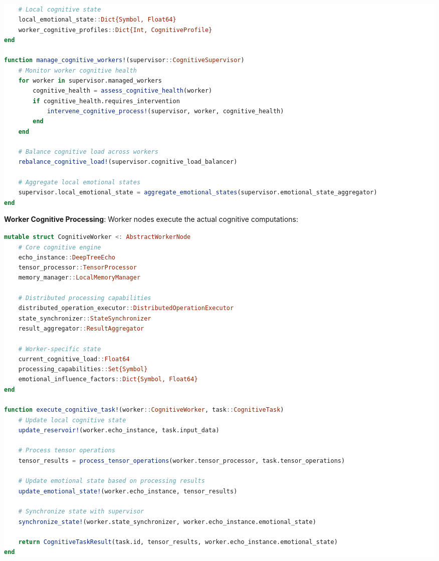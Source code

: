 ```julia
    # Local cognitive state
    local_emotional_state::Dict{Symbol, Float64}
    worker_cognitive_profiles::Dict{Int, CognitiveProfile}
end

function manage_cognitive_workers!(supervisor::CognitiveSupervisor)
    # Monitor worker cognitive health
    for worker in supervisor.managed_workers
        cognitive_health = assess_cognitive_health(worker)
        if cognitive_health.requires_intervention
            intervene_cognitive_process!(supervisor, worker, cognitive_health)
        end
    end
    
    # Balance cognitive load across workers
    rebalance_cognitive_load!(supervisor.cognitive_load_balancer)
    
    # Aggregate local emotional states
    supervisor.local_emotional_state = aggregate_emotional_states(supervisor.emotional_state_aggregator)
end
```

**Worker Cognitive Processing**: Worker nodes execute the actual cognitive computations:

```julia
mutable struct CognitiveWorker <: AbstractWorkerNode
    # Core cognitive engine
    echo_instance::DeepTreeEcho
    tensor_processor::TensorProcessor
    memory_manager::LocalMemoryManager
    
    # Distributed processing capabilities
    distributed_operation_executor::DistributedOperationExecutor
    state_synchronizer::StateSynchronizer
    result_aggregator::ResultAggregator
    
    # Worker-specific state
    current_cognitive_load::Float64
    processing_capabilities::Set{Symbol}
    emotional_influence_factors::Dict{Symbol, Float64}
end

function execute_cognitive_task!(worker::CognitiveWorker, task::CognitiveTask)
    # Update local cognitive state
    update_reservoir!(worker.echo_instance, task.input_data)
    
    # Process tensor operations
    tensor_results = process_tensor_operations(worker.tensor_processor, task.tensor_operations)
    
    # Update emotional state based on processing results
    update_emotional_state!(worker.echo_instance, tensor_results)
    
    # Synchronize state with supervisor
    synchronize_state!(worker.state_synchronizer, worker.echo_instance.emotional_state)
    
    return CognitiveTaskResult(task.id, tensor_results, worker.echo_instance.emotional_state)
end
```
